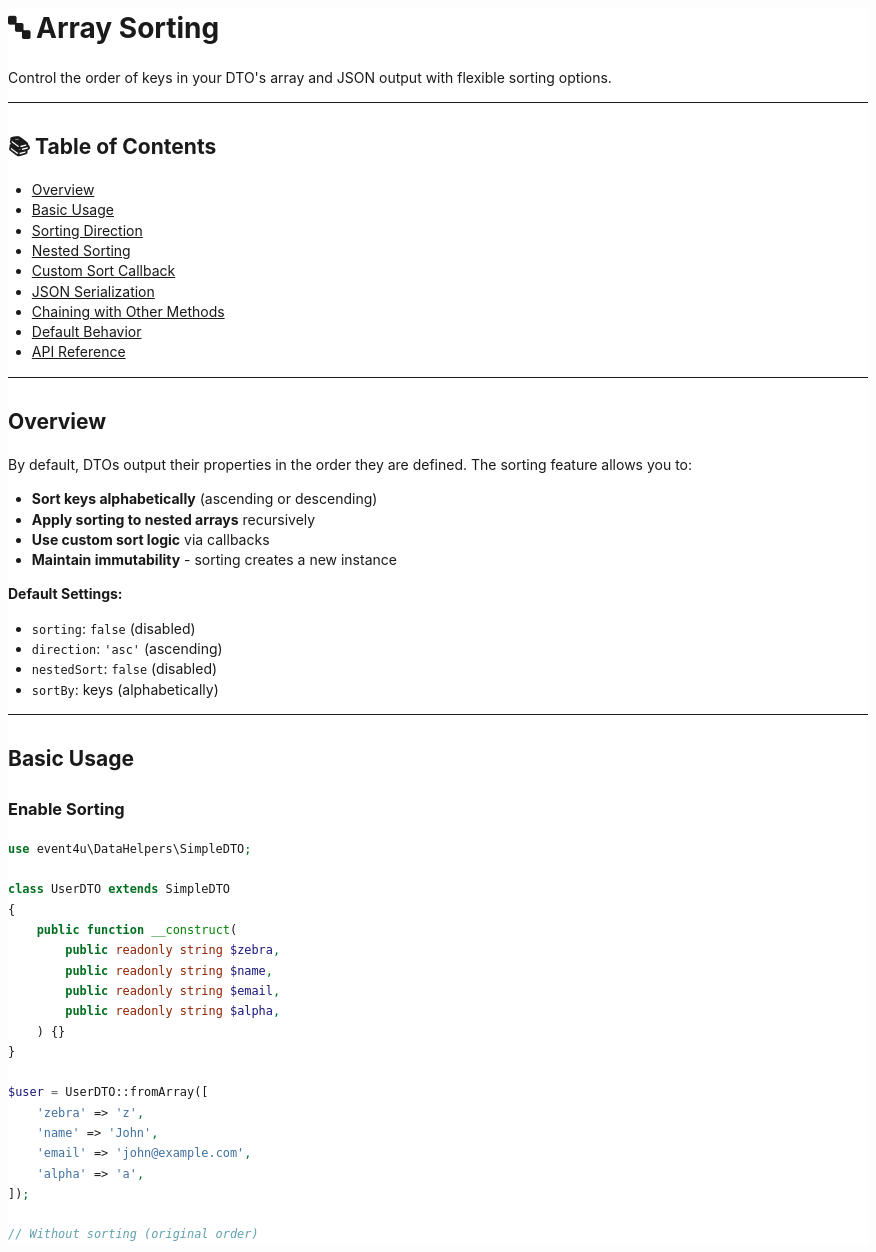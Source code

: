 # 🔤 Array Sorting

Control the order of keys in your DTO's array and JSON output with flexible sorting options.

---

## 📚 Table of Contents

- [Overview](#overview)
- [Basic Usage](#basic-usage)
- [Sorting Direction](#sorting-direction)
- [Nested Sorting](#nested-sorting)
- [Custom Sort Callback](#custom-sort-callback)
- [JSON Serialization](#json-serialization)
- [Chaining with Other Methods](#chaining-with-other-methods)
- [Default Behavior](#default-behavior)
- [API Reference](#api-reference)

---

## Overview

By default, DTOs output their properties in the order they are defined. The sorting feature allows you to:

- **Sort keys alphabetically** (ascending or descending)
- **Apply sorting to nested arrays** recursively
- **Use custom sort logic** via callbacks
- **Maintain immutability** - sorting creates a new instance

**Default Settings:**
- `sorting`: `false` (disabled)
- `direction`: `'asc'` (ascending)
- `nestedSort`: `false` (disabled)
- `sortBy`: keys (alphabetically)

---

## Basic Usage

### Enable Sorting

```php
use event4u\DataHelpers\SimpleDTO;

class UserDTO extends SimpleDTO
{
    public function __construct(
        public readonly string $zebra,
        public readonly string $name,
        public readonly string $email,
        public readonly string $alpha,
    ) {}
}

$user = UserDTO::fromArray([
    'zebra' => 'z',
    'name' => 'John',
    'email' => 'john@example.com',
    'alpha' => 'a',
]);

// Without sorting (original order)
```